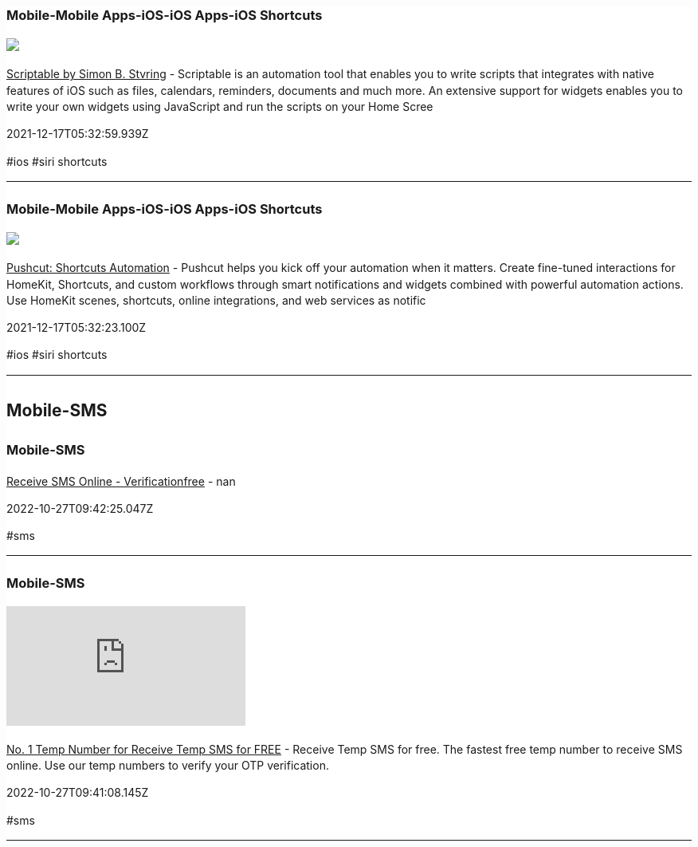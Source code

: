 ### Mobile-Mobile Apps-iOS-iOS Apps-iOS Shortcuts

![](https://is1-ssl.mzstatic.com/image/thumb/Purple116/v4/6e/ff/10/6eff1041-39fd-75d7-8f57-e01639dc0c64/AppIcon-0-0-1x_U007emarketing-0-7-0-85-220.png/1200x630wa.png)

[Scriptable by Simon B. Stvring](https://apps.apple.com/us/app/scriptable/id1405459188) - Scriptable is an automation tool that enables you to write scripts that integrates with native features of iOS such as files, calendars, reminders, documents and much more.  An extensive support for widgets enables you to write your own widgets using JavaScript and run the scripts on your Home Scree

2021-12-17T05:32:59.939Z

#ios #siri shortcuts

---

### Mobile-Mobile Apps-iOS-iOS Apps-iOS Shortcuts

![](https://is1-ssl.mzstatic.com/image/thumb/Purple126/v4/a5/c7/c7/a5c7c764-9050-bd43-371f-a59d6a3b377e/AppIcon-0-0-1x_U007emarketing-0-0-0-7-0-0-85-220.png/1200x630wa.png)

[Pushcut: Shortcuts Automation](https://apps.apple.com/us/app/pushcut-shortcuts-automation/id1450936447) - Pushcut helps you kick off your automation when it matters. Create fine-tuned interactions for HomeKit, Shortcuts, and custom workflows through smart notifications and widgets combined with powerful automation actions.   Use HomeKit scenes, shortcuts, online integrations, and web services as notific

2021-12-17T05:32:23.100Z

#ios #siri shortcuts

---

## Mobile-SMS

### Mobile-SMS

[Receive SMS Online - Verificationfree](https://verificationfree.com) - nan

2022-10-27T09:42:25.047Z

#sms

---

### Mobile-SMS

![](https://tempsmss.com/wp-admin/admin-ajax.php?action=rank_math_overlay_thumb&id=1172&type=play&hash=2b01c0c7037f4471664d115d2fb5eb07)

[No. 1 Temp Number for Receive Temp SMS for FREE](https://tempsmss.com) - Receive Temp SMS for free. The fastest free temp number to receive SMS online. Use our temp numbers to verify your OTP verification.

2022-10-27T09:41:08.145Z

#sms

---